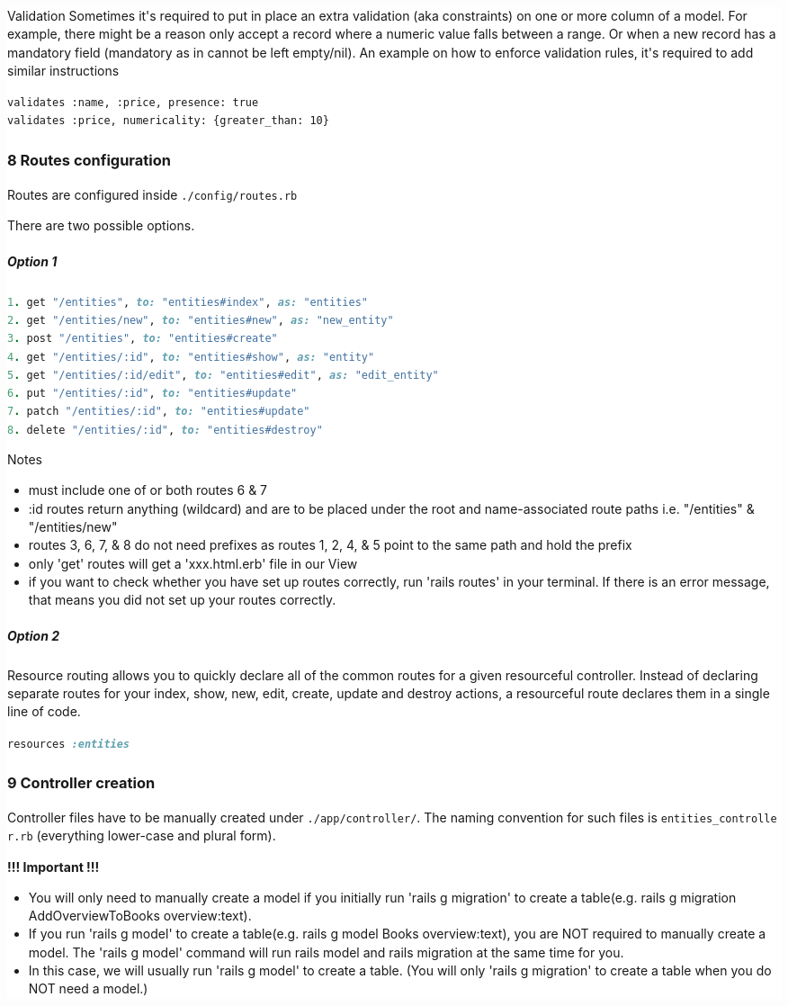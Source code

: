 
Validation
Sometimes it's required to put in place an extra validation (aka constraints) on one or more column of a model. For example, there might be a reason only accept a record where a numeric value falls between a range. Or when a new record has a mandatory field (mandatory as in cannot be left empty/nil). An example on how to enforce validation rules, it's required to add similar instructions
```
validates :name, :price, presence: true
validates :price, numericality: {greater_than: 10}
```

### 8 Routes configuration

Routes are configured inside `./config/routes.rb`

There are two possible options.
##### Option 1
```ruby
1. get "/entities", to: "entities#index", as: "entities"
2. get "/entities/new", to: "entities#new", as: "new_entity"
3. post "/entities", to: "entities#create"
4. get "/entities/:id", to: "entities#show", as: "entity"
5. get "/entities/:id/edit", to: "entities#edit", as: "edit_entity"
6. put "/entities/:id", to: "entities#update"
7. patch "/entities/:id", to: "entities#update"
8. delete "/entities/:id", to: "entities#destroy"
```
Notes
* must include one of or both routes 6 & 7
* :id routes return anything (wildcard) and are to be placed under the root and name-associated route paths i.e. "/entities" & "/entities/new"
* routes 3, 6, 7, & 8 do not need prefixes as routes 1, 2, 4, & 5 point to the same path and hold the prefix
* only 'get' routes will get a 'xxx.html.erb' file in our View
* if you want to check whether you have set up routes correctly, run 'rails routes' in your terminal. If there is an error message, that means you did not set up your routes correctly.

##### Option 2
Resource routing allows you to quickly declare all of the common routes for a given resourceful controller. Instead of declaring separate routes for your index, show, new, edit, create, update and destroy actions, a resourceful route declares them in a single line of code.

```ruby
resources :entities
```

### 9 Controller creation

Controller files have to be manually created under `./app/controller/`. The naming convention for such files is `entities_controller.rb` (everything lower-case and plural form).

<b>!!! Important !!!</b> 
- You will only need to manually create a model if you initially run 'rails g migration' to create a table(e.g. rails g migration AddOverviewToBooks overview:text).
- If you run 'rails g model' to create a table(e.g. rails g model Books overview:text), you are NOT required to manually create a model. The 'rails g model' command will run rails model and rails migration at the same time for you.
- In this case, we will usually run 'rails g model' to create a table. (You will only 'rails g migration' to create a table when you do NOT need a model.)

